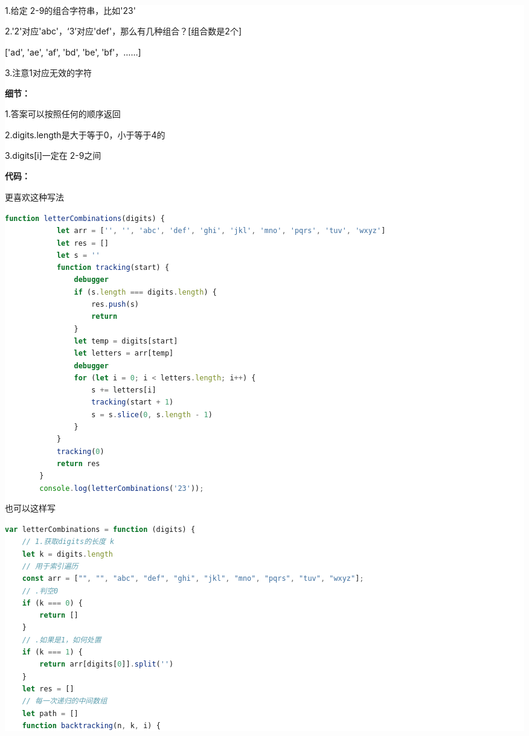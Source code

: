 1.给定 2-9的组合字符串，比如'23'

2.'2'对应'abc'，‘3’对应'def'，那么有几种组合？[组合数是2个]

['ad', 'ae', 'af', 'bd', 'be', 'bf'，……]

3.注意1对应无效的字符



**细节：**

1.答案可以按照任何的顺序返回

2.digits.length是大于等于0，小于等于4的

3.digits[i]一定在 2-9之间





**代码：**

更喜欢这种写法

```js
function letterCombinations(digits) {
            let arr = ['', '', 'abc', 'def', 'ghi', 'jkl', 'mno', 'pqrs', 'tuv', 'wxyz']
            let res = []
            let s = ''
            function tracking(start) {
                debugger
                if (s.length === digits.length) {
                    res.push(s)
                    return
                }
                let temp = digits[start]
                let letters = arr[temp]
                debugger
                for (let i = 0; i < letters.length; i++) {
                    s += letters[i]
                    tracking(start + 1)
                    s = s.slice(0, s.length - 1)
                }
            }
            tracking(0)
            return res
        }
        console.log(letterCombinations('23'));
```

也可以这样写

```js
var letterCombinations = function (digits) {
    // 1.获取digits的长度 k
    let k = digits.length
    // 用于索引遍历
    const arr = ["", "", "abc", "def", "ghi", "jkl", "mno", "pqrs", "tuv", "wxyz"];
    // .判空0
    if (k === 0) {
        return []
    }
    // .如果是1，如何处置
    if (k === 1) {
        return arr[digits[0]].split('')
    }
    let res = []
    // 每一次递归的中间数组
    let path = []
    function backtracking(n, k, i) {
```